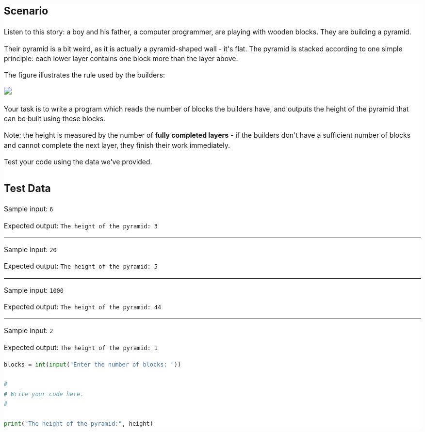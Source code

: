 ## Scenario

Listen to this story: a boy and his father, a computer programmer, are playing with wooden blocks. They are building a pyramid.

Their pyramid is a bit weird, as it is actually a pyramid-shaped wall - it's flat. The pyramid is stacked according to one simple principle: each lower layer contains one block more than the layer above.

The figure illustrates the rule used by the builders:

![](https://edube.org/uploads/media/default/0001/01/26238ebafe7c913f177040785f30d7dde4a1c69a.png)  
  

Your task is to write a program which reads the number of blocks the builders have, and outputs the height of the pyramid that can be built using these blocks.

Note: the height is measured by the number of **fully completed layers** - if the builders don't have a sufficient number of blocks and cannot complete the next layer, they finish their work immediately.

Test your code using the data we've provided.

  

## Test Data

  

Sample input: `6`

Expected output: `The height of the pyramid: 3`

---

Sample input: `20`

Expected output: `The height of the pyramid: 5`

---

Sample input: `1000`

Expected output: `The height of the pyramid: 44`

---

Sample input: `2`

Expected output: `The height of the pyramid: 1`

```python
blocks = int(input("Enter the number of blocks: "))

#
# Write your code here.
#	

print("The height of the pyramid:", height)

```
